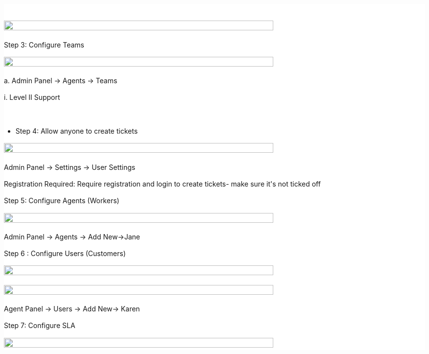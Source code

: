 </p>
<br />
<p>
<img src="https://i.imgur.com/siEpnWH.png" height="80%" width="80%" 
</p>
<p>

Step 3: Configure Teams
  
<p>
<img src="https://i.imgur.com/s7IFFA9.png" height="80%" width="80%" 
</p>
<p>
  
 a. Admin Panel -> Agents -> Teams
 
  i. Level II Support

</p>
<br />

- Step 4: Allow anyone to create tickets

<p>
<img src="https://i.imgur.com/KosAvB9.png" height="80%" width="80%" 
<p>

Admin Panel -> Settings -> User Settings

Registration Required: Require registration and login to create tickets- make sure it's not ticked off

Step 5: Configure Agents (Workers)

<p>
<img src="https://i.imgur.com/q0GDaWf.png" height="80%" width="80%" 
<p>
   
Admin Panel -> Agents -> Add New->Jane

Step 6 : Configure Users (Customers)
 
<p>
<img src="https://i.imgur.com/KexNyTu.png" height="80%" width="80%" 
<p>
 
 <p>
<img src="https://i.imgur.com/2cWLUwP.png" height="80%" width="80%" 
<p>
  
 Agent Panel -> Users -> Add New-> Karen

  Step 7: Configure SLA

 <p>
<img src="https://i.imgur.com/91c6qpL.png" height="80%" width="80%" 
<p>
   